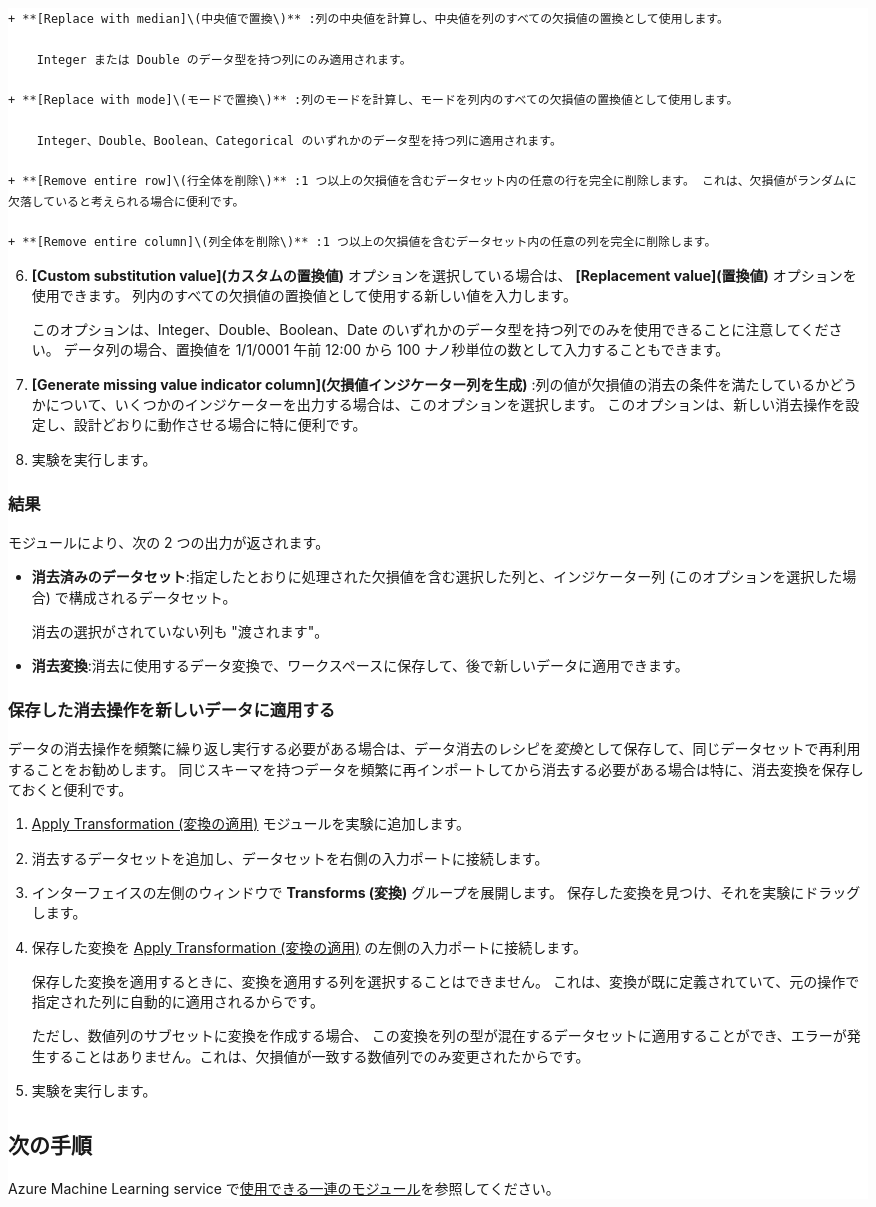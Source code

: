     + **[Replace with median]\(中央値で置換\)** :列の中央値を計算し、中央値を列のすべての欠損値の置換として使用します。  
  
        Integer または Double のデータ型を持つ列にのみ適用されます。 
  
    + **[Replace with mode]\(モードで置換\)** :列のモードを計算し、モードを列内のすべての欠損値の置換値として使用します。  
  
        Integer、Double、Boolean、Categorical のいずれかのデータ型を持つ列に適用されます。 
  
    + **[Remove entire row]\(行全体を削除\)** :1 つ以上の欠損値を含むデータセット内の任意の行を完全に削除します。 これは、欠損値がランダムに欠落していると考えられる場合に便利です。  
  
    + **[Remove entire column]\(列全体を削除\)** :1 つ以上の欠損値を含むデータセット内の任意の列を完全に削除します。  
  
    
  
6. **[Custom substitution value]\(カスタムの置換値\)** オプションを選択している場合は、 **[Replacement value]\(置換値\)** オプションを使用できます。 列内のすべての欠損値の置換値として使用する新しい値を入力します。  
  
    このオプションは、Integer、Double、Boolean、Date のいずれかのデータ型を持つ列でのみを使用できることに注意してください。 データ列の場合、置換値を 1/1/0001 午前 12:00 から 100 ナノ秒単位の数として入力することもできます。  
  
7. **[Generate missing value indicator column]\(欠損値インジケーター列を生成\)** :列の値が欠損値の消去の条件を満たしているかどうかについて、いくつかのインジケーターを出力する場合は、このオプションを選択します。 このオプションは、新しい消去操作を設定し、設計どおりに動作させる場合に特に便利です。
  
8. 実験を実行します。

### <a name="results"></a>結果

モジュールにより、次の 2 つの出力が返されます。  

-   **消去済みのデータセット**:指定したとおりに処理された欠損値を含む選択した列と、インジケーター列 (このオプションを選択した場合) で構成されるデータセット。  

    消去の選択がされていない列も "渡されます"。  
  
-  **消去変換**:消去に使用するデータ変換で、ワークスペースに保存して、後で新しいデータに適用できます。

### <a name="apply-a-saved-cleaning-operation-to-new-data"></a>保存した消去操作を新しいデータに適用する  

データの消去操作を頻繁に繰り返し実行する必要がある場合は、データ消去のレシピを*変換*として保存して、同じデータセットで再利用することをお勧めします。 同じスキーマを持つデータを頻繁に再インポートしてから消去する必要がある場合は特に、消去変換を保存しておくと便利です。  
      
1.  [Apply Transformation (変換の適用)](./apply-transformation.md) モジュールを実験に追加します。  
  
2.  消去するデータセットを追加し、データセットを右側の入力ポートに接続します。  
  
3.  インターフェイスの左側のウィンドウで **Transforms (変換)** グループを展開します。 保存した変換を見つけ、それを実験にドラッグします。  
  
4.  保存した変換を [Apply Transformation (変換の適用)](./apply-transformation.md) の左側の入力ポートに接続します。 

    保存した変換を適用するときに、変換を適用する列を選択することはできません。 これは、変換が既に定義されていて、元の操作で指定された列に自動的に適用されるからです。

    ただし、数値列のサブセットに変換を作成する場合、 この変換を列の型が混在するデータセットに適用することができ、エラーが発生することはありません。これは、欠損値が一致する数値列でのみ変更されたからです。

6.  実験を実行します。  

## <a name="next-steps"></a>次の手順

Azure Machine Learning service で[使用できる一連のモジュール](module-reference.md)を参照してください。 